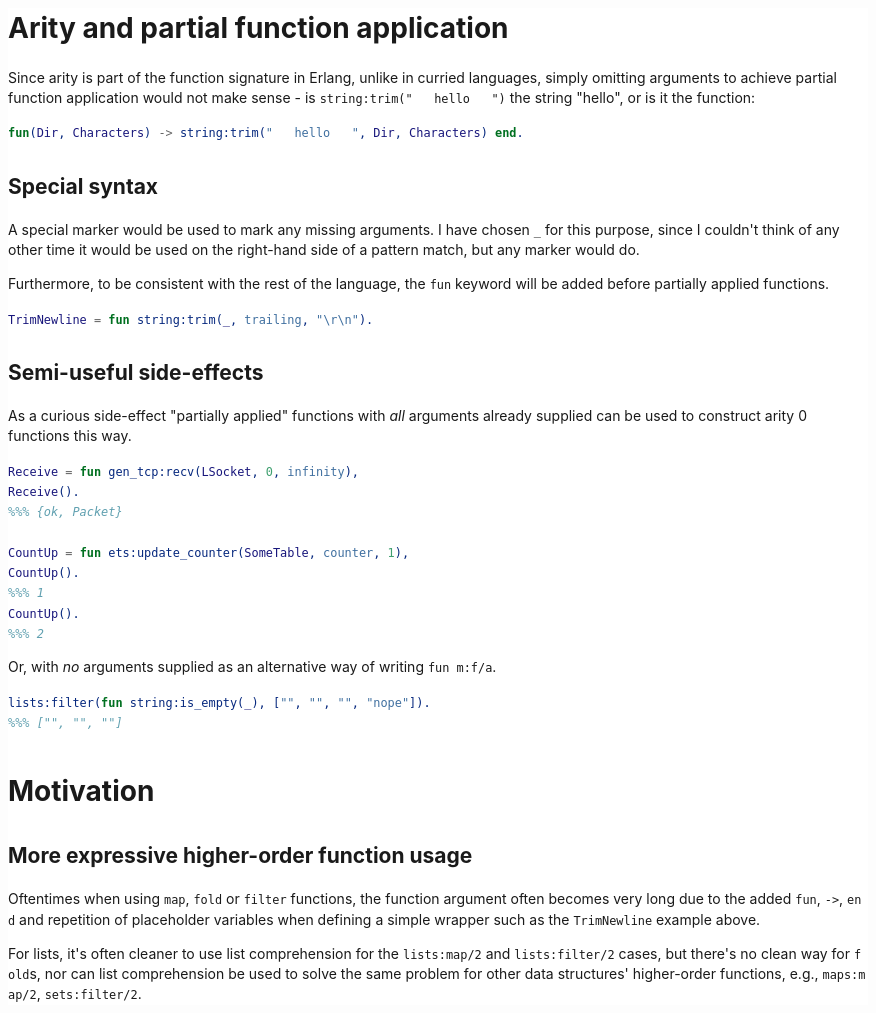 # Arity and partial function application
Since arity is part of the function signature in Erlang, unlike in curried
languages, simply omitting arguments to achieve partial function application
would not make sense - is `string:trim("   hello   ")` the string "hello", or
is it the function:
```erlang
fun(Dir, Characters) -> string:trim("   hello   ", Dir, Characters) end.
```

## Special syntax
A special marker would be used to mark any missing arguments. I have chosen
`_` for this purpose, since I couldn't think of any other time it would be used
on the right-hand side of a pattern match, but any marker would do.

Furthermore, to be consistent with the rest of the language, the `fun` keyword
will be added before partially applied functions.
```erlang
TrimNewline = fun string:trim(_, trailing, "\r\n").
```
## Semi-useful side-effects
As a curious side-effect "partially applied" functions with _all_ arguments
already supplied can be used to construct arity 0 functions this way.
```erlang
Receive = fun gen_tcp:recv(LSocket, 0, infinity),
Receive().
%%% {ok, Packet}

CountUp = fun ets:update_counter(SomeTable, counter, 1),
CountUp().
%%% 1
CountUp().
%%% 2
```
Or, with _no_ arguments supplied as an alternative way of writing `fun m:f/a`.
```erlang
lists:filter(fun string:is_empty(_), ["", "", "", "nope"]).
%%% ["", "", ""]
```

# Motivation
## More expressive higher-order function usage
Oftentimes when using `map`, `fold` or `filter` functions, the function
argument often becomes very long due to the added `fun`, `->`, `end`
and repetition of placeholder variables when defining a simple wrapper
such as the `TrimNewline` example above.

For lists, it's often cleaner to use list comprehension for the `lists:map/2`
and `lists:filter/2` cases, but there's no clean way for `fold`s, nor can list
comprehension be used to solve the same problem for other data structures'
higher-order functions, e.g., `maps:map/2`, `sets:filter/2`.
